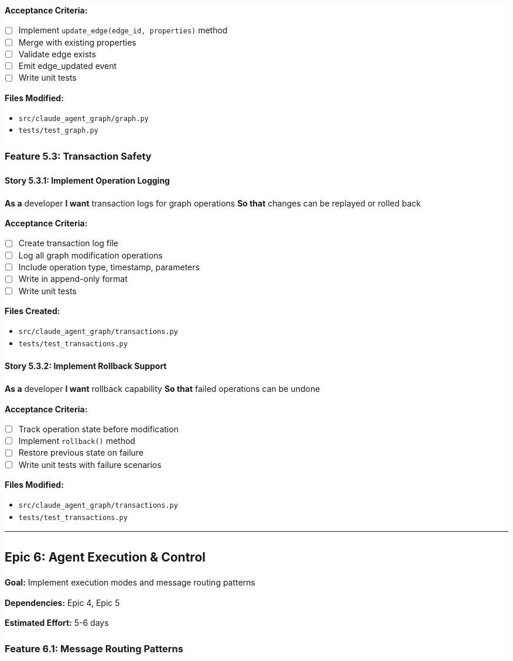 **Acceptance Criteria:**
- [ ] Implement `update_edge(edge_id, properties)` method
- [ ] Merge with existing properties
- [ ] Validate edge exists
- [ ] Emit edge_updated event
- [ ] Write unit tests

**Files Modified:**
- `src/claude_agent_graph/graph.py`
- `tests/test_graph.py`

### Feature 5.3: Transaction Safety

#### Story 5.3.1: Implement Operation Logging
**As a** developer
**I want** transaction logs for graph operations
**So that** changes can be replayed or rolled back

**Acceptance Criteria:**
- [ ] Create transaction log file
- [ ] Log all graph modification operations
- [ ] Include operation type, timestamp, parameters
- [ ] Write in append-only format
- [ ] Write unit tests

**Files Created:**
- `src/claude_agent_graph/transactions.py`
- `tests/test_transactions.py`

#### Story 5.3.2: Implement Rollback Support
**As a** developer
**I want** rollback capability
**So that** failed operations can be undone

**Acceptance Criteria:**
- [ ] Track operation state before modification
- [ ] Implement `rollback()` method
- [ ] Restore previous state on failure
- [ ] Write unit tests with failure scenarios

**Files Modified:**
- `src/claude_agent_graph/transactions.py`
- `tests/test_transactions.py`

---

## Epic 6: Agent Execution & Control

**Goal:** Implement execution modes and message routing patterns

**Dependencies:** Epic 4, Epic 5

**Estimated Effort:** 5-6 days

### Feature 6.1: Message Routing Patterns
